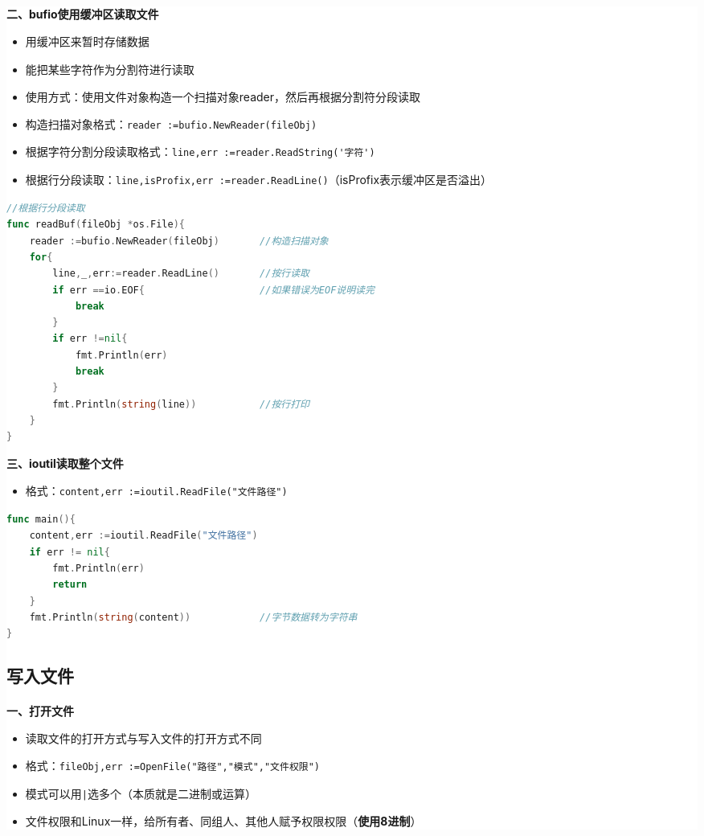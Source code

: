 **二、bufio使用缓冲区读取文件**

* 用缓冲区来暂时存储数据

* 能把某些字符作为分割符进行读取

* 使用方式：使用文件对象构造一个扫描对象reader，然后再根据分割符分段读取

* 构造扫描对象格式：`reader :=bufio.NewReader(fileObj)`

* 根据字符分割分段读取格式：`line,err :=reader.ReadString('字符')`

* 根据行分段读取：`line,isProfix,err :=reader.ReadLine()`（isProfix表示缓冲区是否溢出）

```go
//根据行分段读取
func readBuf(fileObj *os.File){
	reader :=bufio.NewReader(fileObj)		//构造扫描对象
	for{
    	line,_,err:=reader.ReadLine()		//按行读取
    	if err ==io.EOF{					//如果错误为EOF说明读完
        	break
    	}
    	if err !=nil{
        	fmt.Println(err)
        	break
    	}
    	fmt.Println(string(line))			//按行打印
	}
}
```

**三、ioutil读取整个文件**

* 格式：`content,err :=ioutil.ReadFile("文件路径")`

```go
func main(){
    content,err :=ioutil.ReadFile("文件路径")
    if err != nil{
        fmt.Println(err)
        return
    }
    fmt.Println(string(content))			//字节数据转为字符串
}
```

## 写入文件

**一、打开文件**

* 读取文件的打开方式与写入文件的打开方式不同

* 格式：`fileObj,err :=OpenFile("路径","模式","文件权限")`

* 模式可以用`|`选多个（本质就是二进制或运算）

* 文件权限和Linux一样，给所有者、同组人、其他人赋予权限权限（**使用8进制**）
